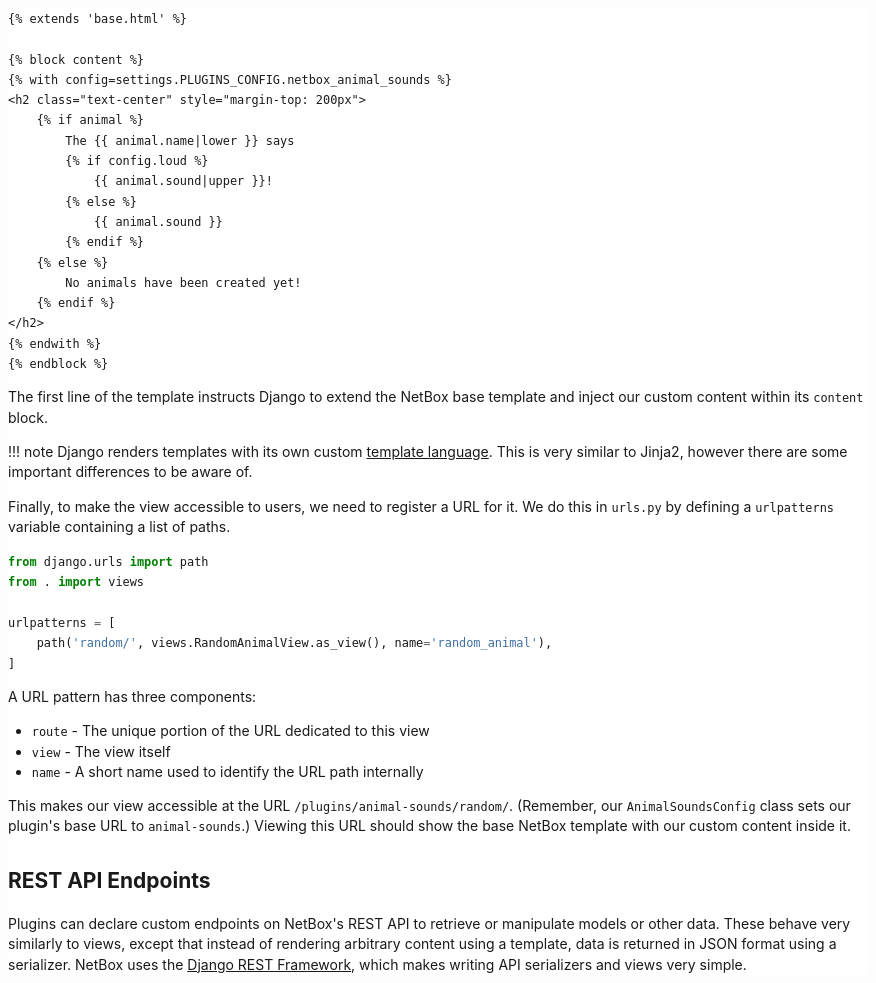 ```jinja2
{% extends 'base.html' %}

{% block content %}
{% with config=settings.PLUGINS_CONFIG.netbox_animal_sounds %}
<h2 class="text-center" style="margin-top: 200px">
    {% if animal %}
        The {{ animal.name|lower }} says
        {% if config.loud %}
            {{ animal.sound|upper }}!
        {% else %}
            {{ animal.sound }}
        {% endif %}
    {% else %}
        No animals have been created yet!
    {% endif %}
</h2>
{% endwith %}
{% endblock %}

```

The first line of the template instructs Django to extend the NetBox base template and inject our custom content within its `content` block.

!!! note
    Django renders templates with its own custom [template language](https://docs.djangoproject.com/en/stable/topics/templates/#the-django-template-language). This is very similar to Jinja2, however there are some important differences to be aware of.

Finally, to make the view accessible to users, we need to register a URL for it. We do this in `urls.py` by defining a `urlpatterns` variable containing a list of paths.

```python
from django.urls import path
from . import views

urlpatterns = [
    path('random/', views.RandomAnimalView.as_view(), name='random_animal'),
]
```

A URL pattern has three components:

* `route` - The unique portion of the URL dedicated to this view
* `view` - The view itself
* `name` - A short name used to identify the URL path internally

This makes our view accessible at the URL `/plugins/animal-sounds/random/`. (Remember, our `AnimalSoundsConfig` class sets our plugin's base URL to `animal-sounds`.) Viewing this URL should show the base NetBox template with our custom content inside it.

## REST API Endpoints

Plugins can declare custom endpoints on NetBox's REST API to retrieve or manipulate models or other data. These behave very similarly to views, except that instead of rendering arbitrary content using a template, data is returned in JSON format using a serializer. NetBox uses the [Django REST Framework](https://www.django-rest-framework.org/), which makes writing API serializers and views very simple.
